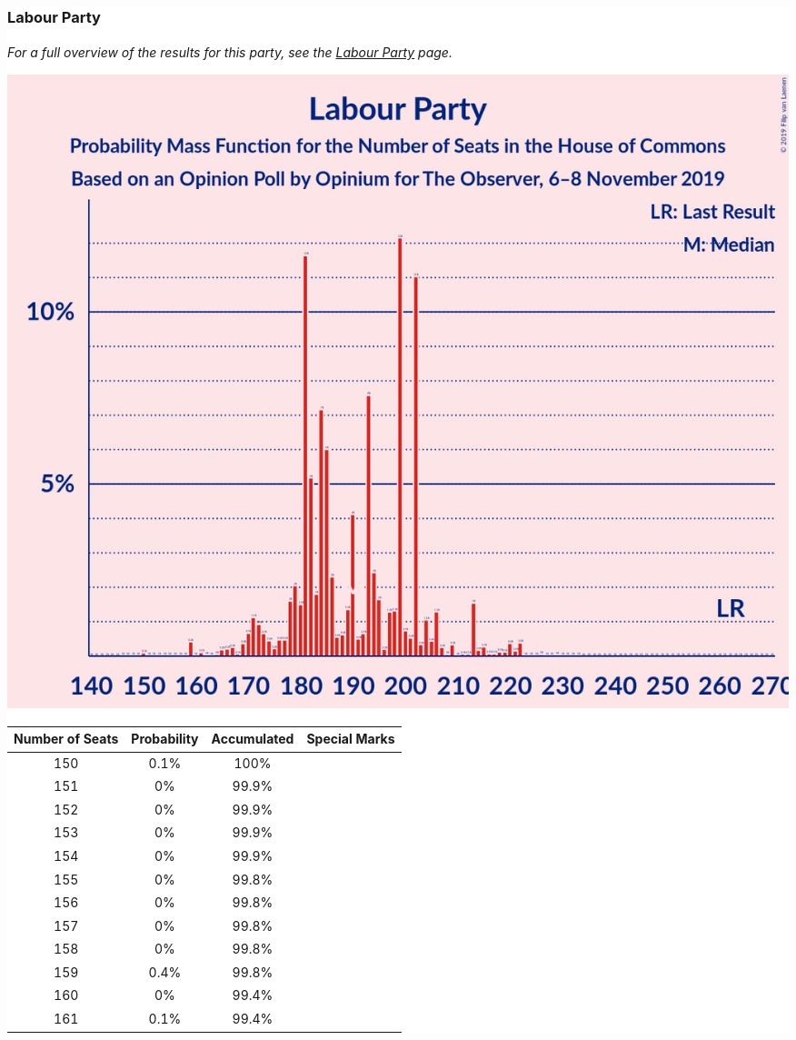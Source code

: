 ### Labour Party

*For a full overview of the results for this party, see the [Labour Party](party-labourparty.html) page.*

![Graph with seats probability mass function not yet produced](2019-11-08-Opinium-seats-pmf-labourparty.png "Seats Probability Mass Function")

| Number of Seats | Probability | Accumulated | Special Marks |
|:---------------:|:-----------:|:-----------:|:-------------:|
| 150 | 0.1% | 100% |  |
| 151 | 0% | 99.9% |  |
| 152 | 0% | 99.9% |  |
| 153 | 0% | 99.9% |  |
| 154 | 0% | 99.9% |  |
| 155 | 0% | 99.8% |  |
| 156 | 0% | 99.8% |  |
| 157 | 0% | 99.8% |  |
| 158 | 0% | 99.8% |  |
| 159 | 0.4% | 99.8% |  |
| 160 | 0% | 99.4% |  |
| 161 | 0.1% | 99.4% |  |